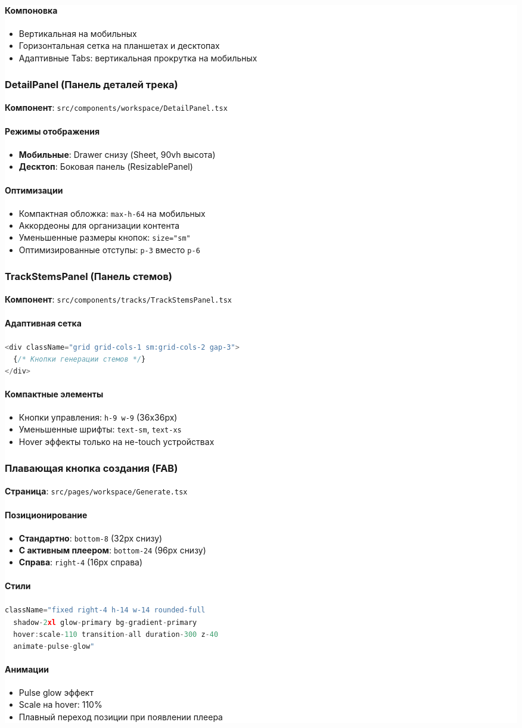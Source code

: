 #### Компоновка
- Вертикальная на мобильных
- Горизонтальная сетка на планшетах и десктопах
- Адаптивные Tabs: вертикальная прокрутка на мобильных

### DetailPanel (Панель деталей трека)

**Компонент**: `src/components/workspace/DetailPanel.tsx`

#### Режимы отображения
- **Мобильные**: Drawer снизу (Sheet, 90vh высота)
- **Десктоп**: Боковая панель (ResizablePanel)

#### Оптимизации
- Компактная обложка: `max-h-64` на мобильных
- Аккордеоны для организации контента
- Уменьшенные размеры кнопок: `size="sm"`
- Оптимизированные отступы: `p-3` вместо `p-6`

### TrackStemsPanel (Панель стемов)

**Компонент**: `src/components/tracks/TrackStemsPanel.tsx`

#### Адаптивная сетка
```typescript
<div className="grid grid-cols-1 sm:grid-cols-2 gap-3">
  {/* Кнопки генерации стемов */}
</div>
```

#### Компактные элементы
- Кнопки управления: `h-9 w-9` (36x36px)
- Уменьшенные шрифты: `text-sm`, `text-xs`
- Hover эффекты только на не-touch устройствах

### Плавающая кнопка создания (FAB)

**Страница**: `src/pages/workspace/Generate.tsx`

#### Позиционирование
- **Стандартно**: `bottom-8` (32px снизу)
- **С активным плеером**: `bottom-24` (96px снизу)
- **Справа**: `right-4` (16px справа)

#### Стили
```typescript
className="fixed right-4 h-14 w-14 rounded-full 
  shadow-2xl glow-primary bg-gradient-primary 
  hover:scale-110 transition-all duration-300 z-40 
  animate-pulse-glow"
```

#### Анимации
- Pulse glow эффект
- Scale на hover: 110%
- Плавный переход позиции при появлении плеера
